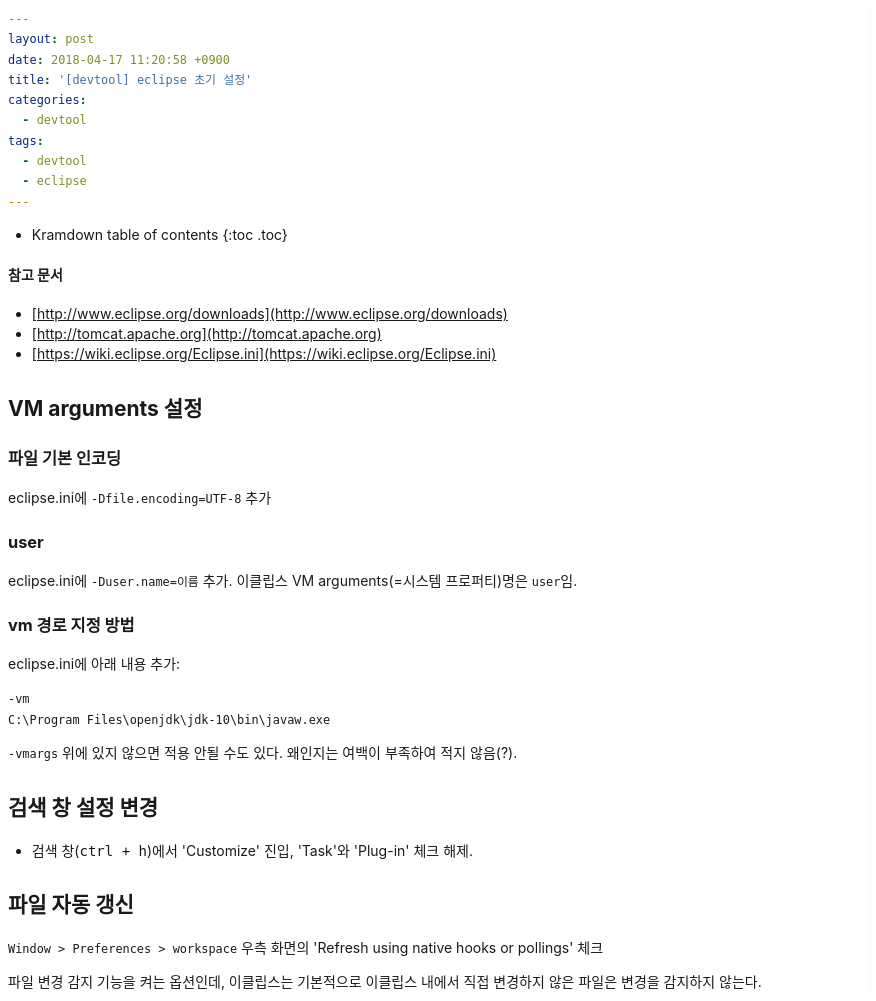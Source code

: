 ```yaml
---
layout: post
date: 2018-04-17 11:20:58 +0900
title: '[devtool] eclipse 초기 설정'
categories:
  - devtool
tags:
  - devtool
  - eclipse
---
```


* Kramdown table of contents
{:toc .toc}

#### 참고 문서

- [http://www.eclipse.org/downloads](http://www.eclipse.org/downloads)
- [http://tomcat.apache.org](http://tomcat.apache.org)
- [https://wiki.eclipse.org/Eclipse.ini](https://wiki.eclipse.org/Eclipse.ini)


## VM arguments 설정

### 파일 기본 인코딩

eclipse.ini에 `-Dfile.encoding=UTF-8` 추가

### user

eclipse.ini에 `-Duser.name=이름` 추가. 이클립스 VM arguments(=시스템 프로퍼티)명은 `user`임.

### vm 경로 지정 방법

eclipse.ini에 아래 내용 추가:

```
-vm
C:\Program Files\openjdk\jdk-10\bin\javaw.exe
```

`-vmargs` 위에 있지 않으면 적용 안될 수도 있다. 왜인지는 여백이 부족하여 적지 않음(?).


## 검색 창 설정 변경

- 검색 창(<kbd>ctrl + h</kbd>)에서 'Customize' 진입, 'Task'와 'Plug-in' 체크 해제.


## 파일 자동 갱신

`Window > Preferences > workspace` 우측 화면의 'Refresh using native hooks or pollings' 체크

파일 변경 감지 기능을 켜는 옵션인데, 이클립스는 기본적으로 이클립스 내에서 직접 변경하지 않은 파일은 변경을 감지하지 않는다. 
